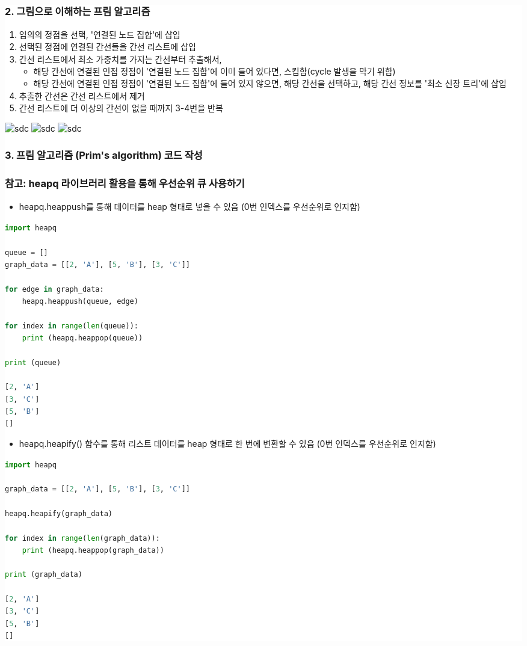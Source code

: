 ### 2. 그림으로 이해하는 프림 알고리즘
1. 임의의 정점을 선택, '연결된 노드 집합'에 삽입
2. 선택된 정점에 연결된 간선들을 간선 리스트에 삽입
3. 간선 리스트에서 최소 가중치를 가지는 간선부터 추출해서,
   - 해당 간선에 연결된 인접 정점이 '연결된 노드 집합'에 이미 들어 있다면, 스킵함(cycle 발생을 막기 위함)
   - 해당 간선에 연결된 인접 정점이 '연결된 노드 집합'에 들어 있지 않으면, 해당 간선을 선택하고, 해당 간선 정보를 '최소 신장 트리'에 삽입
4. 추출한 간선은 간선 리스트에서 제거
5. 간선 리스트에 더 이상의 간선이 없을 때까지 3-4번을 반복

![sdc](https://www.fun-coding.org/00_Images/prim1.png)
![sdc](https://www.fun-coding.org/00_Images/prim2.png)
![sdc](https://www.fun-coding.org/00_Images/prim3.png)

### 3. 프림 알고리즘 (Prim's algorithm) 코드 작성

### 참고: heapq 라이브러리 활용을 통해 우선순위 큐 사용하기
- heapq.heappush를 통해 데이터를 heap 형태로 넣을 수 있음 (0번 인덱스를 우선순위로 인지함)

```py
import heapq

queue = []
graph_data = [[2, 'A'], [5, 'B'], [3, 'C']]

for edge in graph_data:
    heapq.heappush(queue, edge)
    
for index in range(len(queue)):
    print (heapq.heappop(queue))

print (queue)

[2, 'A']
[3, 'C']
[5, 'B']
[]
```

- heapq.heapify() 함수를 통해 리스트 데이터를 heap 형태로 한 번에 변환할 수 있음 (0번 인덱스를 우선순위로 인지함)

```py
import heapq

graph_data = [[2, 'A'], [5, 'B'], [3, 'C']]

heapq.heapify(graph_data)
    
for index in range(len(graph_data)):
    print (heapq.heappop(graph_data))

print (graph_data)

[2, 'A']
[3, 'C']
[5, 'B']
[]
```
